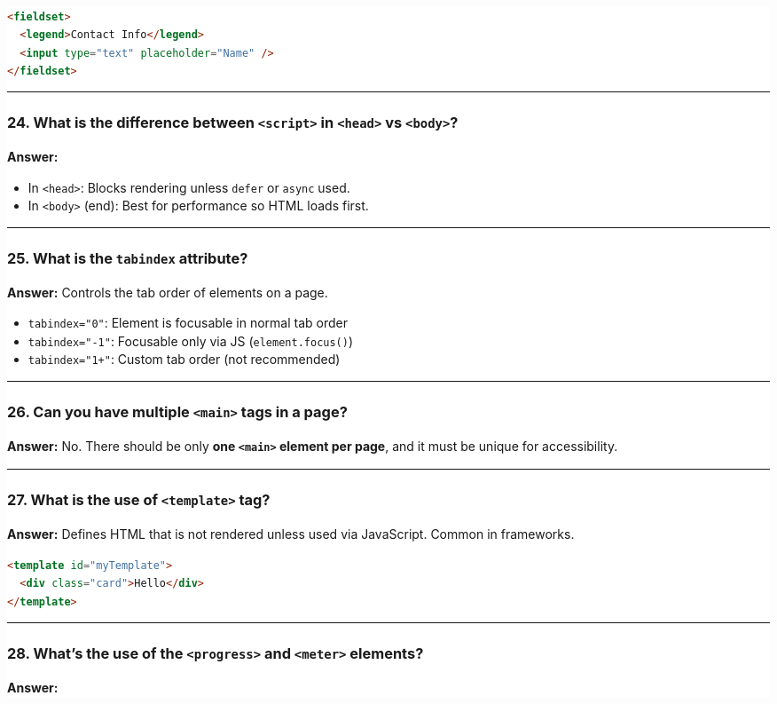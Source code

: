 ```html
<fieldset>
  <legend>Contact Info</legend>
  <input type="text" placeholder="Name" />
</fieldset>
```

---

### 24. **What is the difference between `<script>` in `<head>` vs `<body>`?**

**Answer:**

* In `<head>`: Blocks rendering unless `defer` or `async` used.
* In `<body>` (end): Best for performance so HTML loads first.

---

### 25. **What is the `tabindex` attribute?**

**Answer:**
Controls the tab order of elements on a page.

* `tabindex="0"`: Element is focusable in normal tab order
* `tabindex="-1"`: Focusable only via JS (`element.focus()`)
* `tabindex="1+"`: Custom tab order (not recommended)

---

### 26. **Can you have multiple `<main>` tags in a page?**

**Answer:**
No. There should be only **one `<main>` element per page**, and it must be unique for accessibility.

---

### 27. **What is the use of `<template>` tag?**

**Answer:**
Defines HTML that is not rendered unless used via JavaScript. Common in frameworks.

```html
<template id="myTemplate">
  <div class="card">Hello</div>
</template>
```

---

### 28. **What’s the use of the `<progress>` and `<meter>` elements?**

**Answer:**
